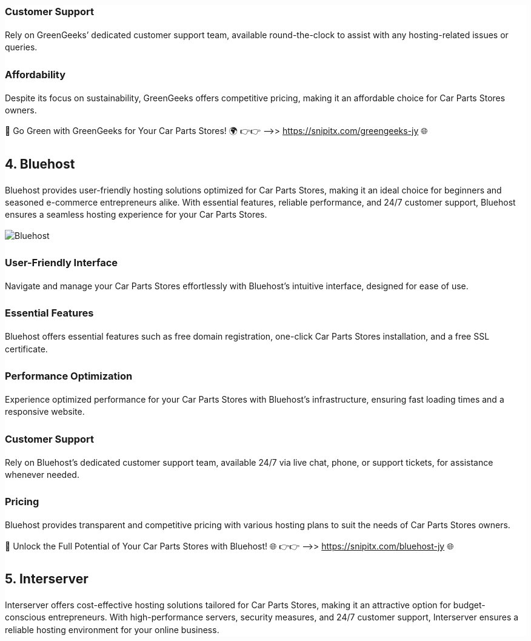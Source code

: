 ### Customer Support
Rely on GreenGeeks’ dedicated customer support team, available round-the-clock to assist with any hosting-related issues or queries.

### Affordability
Despite its focus on sustainability, GreenGeeks offers competitive pricing, making it an affordable choice for Car Parts Stores owners.

🌿 Go Green with GreenGeeks for Your Car Parts Stores! 🌍
👉👉 -->> https://snipitx.com/greengeeks-jy 🌐

## 4. Bluehost

Bluehost provides user-friendly hosting solutions optimized for Car Parts Stores, making it an ideal choice for beginners and seasoned e-commerce entrepreneurs alike. With essential features, reliable performance, and 24/7 customer support, Bluehost ensures a seamless hosting experience for your Car Parts Stores.

![Bluehost](https://i.imgur.com/PasFF9E.jpeg "Bluehost Hosting")

### User-Friendly Interface
Navigate and manage your Car Parts Stores effortlessly with Bluehost’s intuitive interface, designed for ease of use.

### Essential Features
Bluehost offers essential features such as free domain registration, one-click Car Parts Stores installation, and a free SSL certificate.

### Performance Optimization
Experience optimized performance for your Car Parts Stores with Bluehost’s infrastructure, ensuring fast loading times and a responsive website.

### Customer Support
Rely on Bluehost’s dedicated customer support team, available 24/7 via live chat, phone, or support tickets, for assistance whenever needed.

### Pricing
Bluehost provides transparent and competitive pricing with various hosting plans to suit the needs of Car Parts Stores owners.

🚀 Unlock the Full Potential of Your Car Parts Stores with Bluehost! 🌐
👉👉 -->> https://snipitx.com/bluehost-jy 🌐

## 5. Interserver

Interserver offers cost-effective hosting solutions tailored for Car Parts Stores, making it an attractive option for budget-conscious entrepreneurs. With high-performance servers, security measures, and 24/7 customer support, Interserver ensures a reliable hosting environment for your online business.
